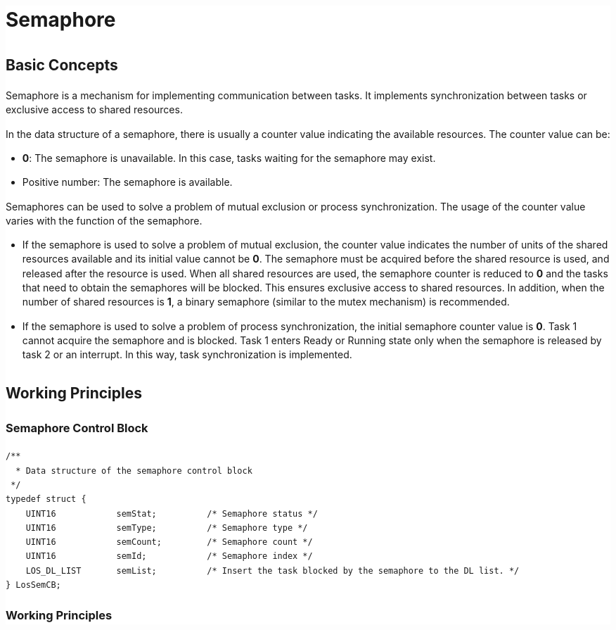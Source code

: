 # Semaphore


## Basic Concepts

Semaphore is a mechanism for implementing communication between tasks. It implements synchronization between tasks or exclusive access to shared resources.

In the data structure of a semaphore, there is usually a counter value indicating the available resources. The counter value can be:

- **0**: The semaphore is unavailable. In this case, tasks waiting for the semaphore may exist.

- Positive number: The semaphore is available.

Semaphores can be used to solve a problem of mutual exclusion or process synchronization. The usage of the counter value varies with the function of the semaphore.

- If the semaphore is used to solve a problem of mutual exclusion, the counter value indicates the number of units of the shared resources available and its initial value cannot be **0**. The semaphore must be acquired before the shared resource is used, and released after the resource is used. When all shared resources are used, the semaphore counter is reduced to **0** and the tasks that need to obtain the semaphores will be blocked. This ensures exclusive access to shared resources. In addition, when the number of shared resources is **1**, a binary semaphore (similar to the mutex mechanism) is recommended.

- If the semaphore is used to solve a problem of process synchronization, the initial semaphore counter value is **0**. Task 1 cannot acquire the semaphore and is blocked. Task 1 enters Ready or Running state only when the semaphore is released by task 2 or an interrupt. In this way, task synchronization is implemented.


## Working Principles


### Semaphore Control Block


```
/**
  * Data structure of the semaphore control block
 */
typedef struct {
    UINT16            semStat;          /* Semaphore status */
    UINT16            semType;          /* Semaphore type */
    UINT16            semCount;         /* Semaphore count */
    UINT16            semId;            /* Semaphore index */
    LOS_DL_LIST       semList;          /* Insert the task blocked by the semaphore to the DL list. */
} LosSemCB;
```


### Working Principles
